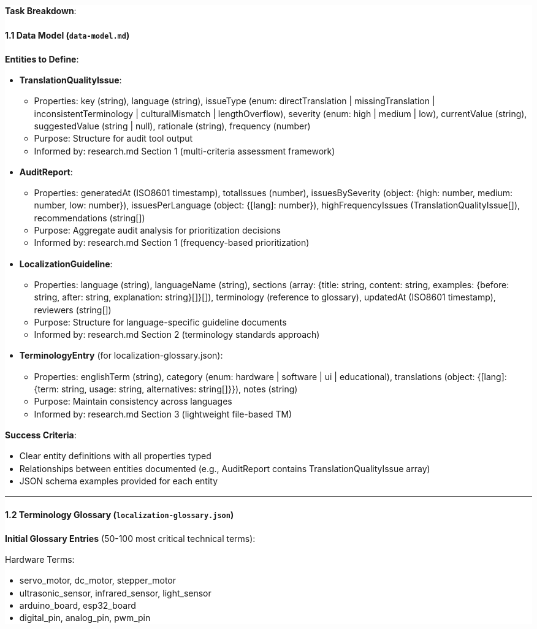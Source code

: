 **Task Breakdown**:

#### 1.1 Data Model (`data-model.md`)

**Entities to Define**:

-   **TranslationQualityIssue**:

    -   Properties: key (string), language (string), issueType (enum: directTranslation | missingTranslation | inconsistentTerminology | culturalMismatch | lengthOverflow), severity (enum: high | medium | low), currentValue (string), suggestedValue (string | null), rationale (string), frequency (number)
    -   Purpose: Structure for audit tool output
    -   Informed by: research.md Section 1 (multi-criteria assessment framework)

-   **AuditReport**:

    -   Properties: generatedAt (ISO8601 timestamp), totalIssues (number), issuesBySeverity (object: {high: number, medium: number, low: number}), issuesPerLanguage (object: {[lang]: number}), highFrequencyIssues (TranslationQualityIssue[]), recommendations (string[])
    -   Purpose: Aggregate audit analysis for prioritization decisions
    -   Informed by: research.md Section 1 (frequency-based prioritization)

-   **LocalizationGuideline**:

    -   Properties: language (string), languageName (string), sections (array: {title: string, content: string, examples: {before: string, after: string, explanation: string}[]}[]), terminology (reference to glossary), updatedAt (ISO8601 timestamp), reviewers (string[])
    -   Purpose: Structure for language-specific guideline documents
    -   Informed by: research.md Section 2 (terminology standards approach)

-   **TerminologyEntry** (for localization-glossary.json):
    -   Properties: englishTerm (string), category (enum: hardware | software | ui | educational), translations (object: {[lang]: {term: string, usage: string, alternatives: string[]}}), notes (string)
    -   Purpose: Maintain consistency across languages
    -   Informed by: research.md Section 3 (lightweight file-based TM)

**Success Criteria**:

-   Clear entity definitions with all properties typed
-   Relationships between entities documented (e.g., AuditReport contains TranslationQualityIssue array)
-   JSON schema examples provided for each entity

---

#### 1.2 Terminology Glossary (`localization-glossary.json`)

**Initial Glossary Entries** (50-100 most critical technical terms):

Hardware Terms:

-   servo_motor, dc_motor, stepper_motor
-   ultrasonic_sensor, infrared_sensor, light_sensor
-   arduino_board, esp32_board
-   digital_pin, analog_pin, pwm_pin
